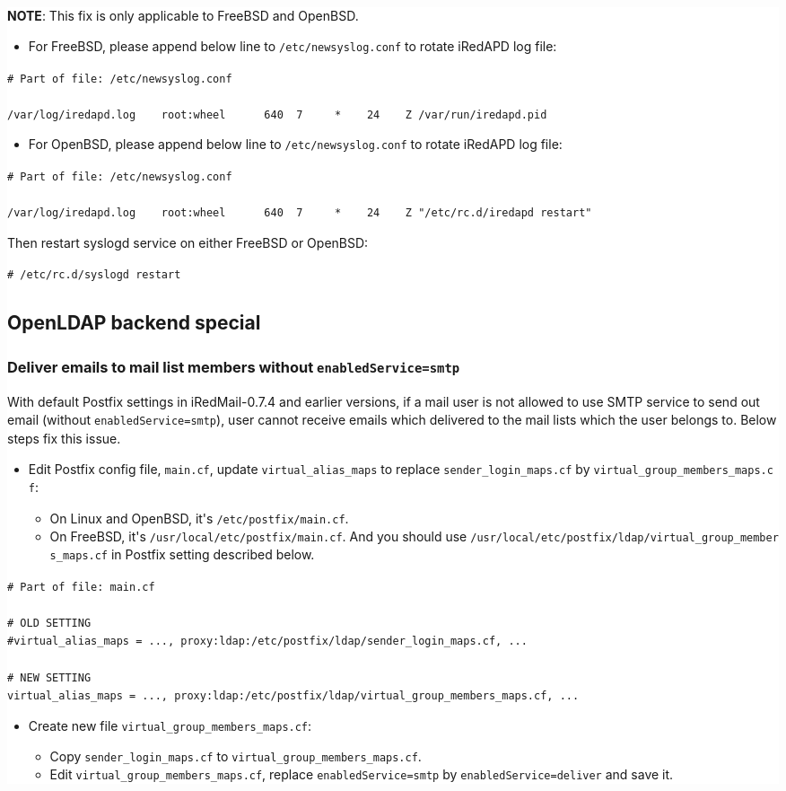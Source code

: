 __NOTE__: This fix is only applicable to FreeBSD and OpenBSD.

* For FreeBSD, please append below line to `/etc/newsyslog.conf` to rotate
  iRedAPD log file:

```
# Part of file: /etc/newsyslog.conf

/var/log/iredapd.log    root:wheel      640  7     *    24    Z /var/run/iredapd.pid
```

* For OpenBSD, please append below line to `/etc/newsyslog.conf` to rotate
  iRedAPD log file:

```
# Part of file: /etc/newsyslog.conf

/var/log/iredapd.log    root:wheel      640  7     *    24    Z "/etc/rc.d/iredapd restart"
```

Then restart syslogd service on either FreeBSD or OpenBSD:
```
# /etc/rc.d/syslogd restart
```

## OpenLDAP backend special

### Deliver emails to mail list members without `enabledService=smtp`

With default Postfix settings in iRedMail-0.7.4 and earlier versions, if a mail
user is not allowed to use SMTP service to send out email (without
`enabledService=smtp`), user cannot receive emails which delivered to the mail
lists which the user belongs to. Below steps fix this issue.

* Edit Postfix config file, `main.cf`, update `virtual_alias_maps` to replace
  `sender_login_maps.cf` by `virtual_group_members_maps.cf`:

    * On Linux and OpenBSD, it's `/etc/postfix/main.cf`.
    * On FreeBSD, it's `/usr/local/etc/postfix/main.cf`. And you should use
      `/usr/local/etc/postfix/ldap/virtual_group_members_maps.cf` in Postfix
      setting described below.

```
# Part of file: main.cf

# OLD SETTING
#virtual_alias_maps = ..., proxy:ldap:/etc/postfix/ldap/sender_login_maps.cf, ...

# NEW SETTING
virtual_alias_maps = ..., proxy:ldap:/etc/postfix/ldap/virtual_group_members_maps.cf, ...
```

* Create new file `virtual_group_members_maps.cf`:

    * Copy `sender_login_maps.cf` to `virtual_group_members_maps.cf`.
    * Edit `virtual_group_members_maps.cf`, replace `enabledService=smtp` by `enabledService=deliver` and save it.
